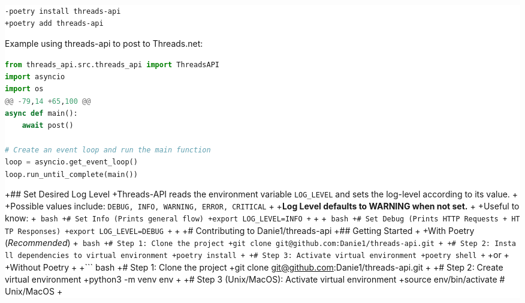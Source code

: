  ```bash
-poetry install threads-api
+poetry add threads-api
 ```
 
 Example using threads-api to post to Threads.net:
 ``` python
 from threads_api.src.threads_api import ThreadsAPI
 import asyncio
 import os
@@ -79,14 +65,100 @@
 async def main():
     await post()
 
 # Create an event loop and run the main function
 loop = asyncio.get_event_loop()
 loop.run_until_complete(main())
 ```
+## Set Desired Log Level
+Threads-API reads the environment variable ```LOG_LEVEL``` and sets the log-level according to its value.
+
+Possible values include: ```DEBUG, INFO, WARNING, ERROR, CRITICAL```
+
+**Log Level defaults to WARNING when not set.**
+
+Useful to know:
+``` bash
+# Set Info (Prints general flow)
+export LOG_LEVEL=INFO
+```
+
+``` bash
+# Set Debug (Prints HTTP Requests + HTTP Responses)
+export LOG_LEVEL=DEBUG
+```
+
+# Contributing to Danie1/threads-api
+## Getting Started
+
+With Poetry (*Recommended*)
+``` bash
+# Step 1: Clone the project
+git clone git@github.com:Danie1/threads-api.git
+
+# Step 2: Install dependencies to virtual environment
+poetry install
+
+# Step 3: Activate virtual environment
+poetry shell
+```
+or
+
+Without Poetry
+
+``` bash
+# Step 1: Clone the project
+git clone git@github.com:Danie1/threads-api.git
+
+# Step 2: Create virtual environment
+python3 -m venv env
+
+# Step 3 (Unix/MacOS): Activate virtual environment
+source env/bin/activate # Unix/MacOS
+